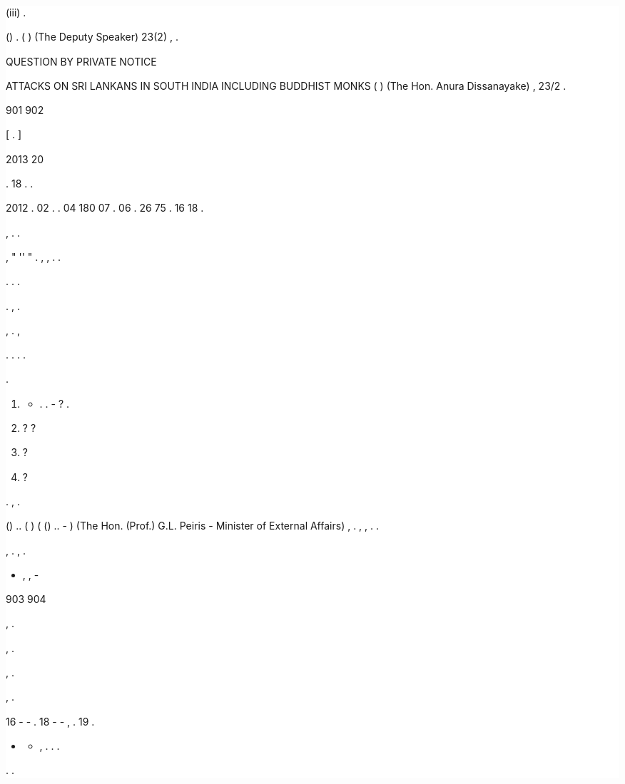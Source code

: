 (iii) .

() . ( ) (The Deputy Speaker) 23(2) , .

QUESTION BY PRIVATE NOTICE

ATTACKS ON SRI LANKANS IN SOUTH INDIA INCLUDING BUDDHIST MONKS ( ) (The Hon. Anura Dissanayake) , 23/2 .

901 902

[ . ]

2013 20

. 18 . .

2012 . 02 . . 04 180 07 . 06 . 26 75 . 16 18 .

, . .

, " '' " . , , . .

. . .

. , .

, . ,

. . . .

.

01. - . . - ? .

02. ? ?

03. ?

04. ?

. , .

() .. ( ) ( () .. - ) (The Hon. (Prof.) G.L. Peiris - Minister of External Affairs) , . , , . .

, . , .

- , , -

903 904

, .

, .

, .

, .

16 - - . 18 - - , . 19 .

- - , . . .

. .

